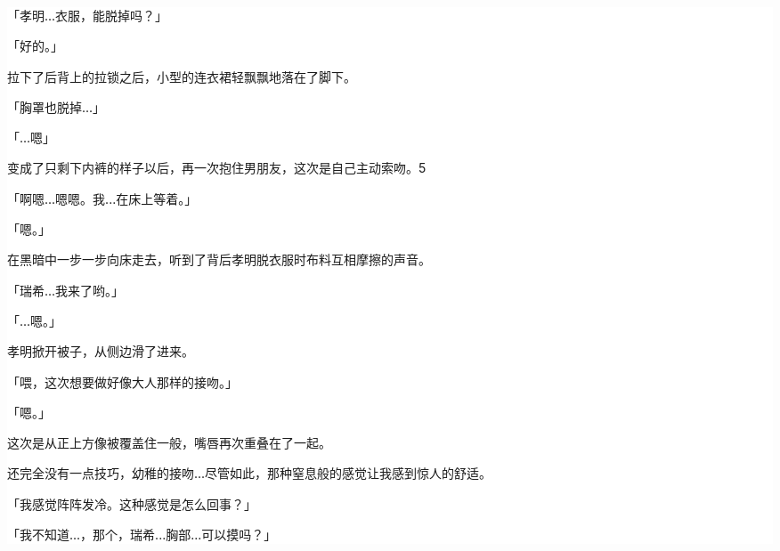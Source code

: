 



「孝明...衣服，能脱掉吗？」



「好的。」



拉下了后背上的拉锁之后，小型的连衣裙轻飘飘地落在了脚下。



「胸罩也脱掉...」



「...嗯」





变成了只剩下内裤的样子以后，再一次抱住男朋友，这次是自己主动索吻。5



「啊嗯...嗯嗯。我...在床上等着。」



「嗯。」



在黑暗中一步一步向床走去，听到了背后孝明脱衣服时布料互相摩擦的声音。





「瑞希...我来了哟。」



「...嗯。」



孝明掀开被子，从侧边滑了进来。



「喂，这次想要做好像大人那样的接吻。」



「嗯。」



这次是从正上方像被覆盖住一般，嘴唇再次重叠在了一起。



还完全没有一点技巧，幼稚的接吻...尽管如此，那种窒息般的感觉让我感到惊人的舒适。





「我感觉阵阵发冷。这种感觉是怎么回事？」



「我不知道...，那个，瑞希...胸部...可以摸吗？」
